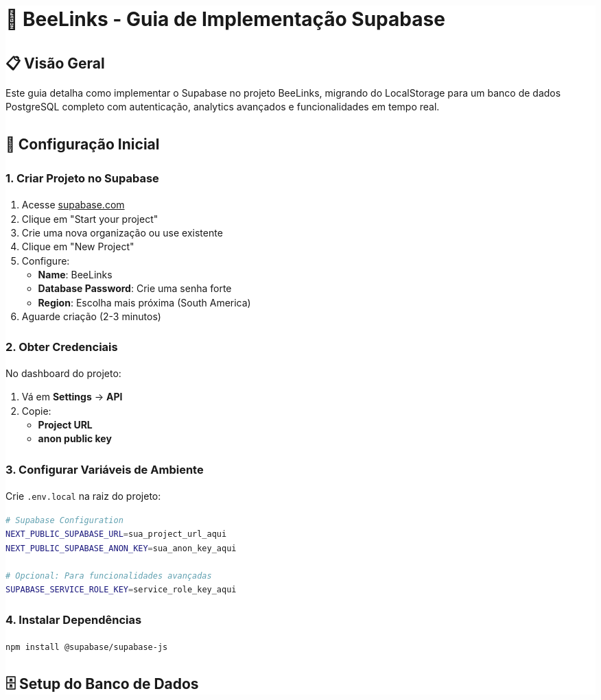 # 🐝 BeeLinks - Guia de Implementação Supabase

## 📋 Visão Geral

Este guia detalha como implementar o Supabase no projeto BeeLinks, migrando do LocalStorage para um banco de dados PostgreSQL completo com autenticação, analytics avançados e funcionalidades em tempo real.

## 🚀 Configuração Inicial

### 1. **Criar Projeto no Supabase**

1. Acesse [supabase.com](https://supabase.com)
2. Clique em "Start your project"
3. Crie uma nova organização ou use existente
4. Clique em "New Project"
5. Configure:
   - **Name**: BeeLinks
   - **Database Password**: Crie uma senha forte
   - **Region**: Escolha mais próxima (South America)
6. Aguarde criação (2-3 minutos)

### 2. **Obter Credenciais**

No dashboard do projeto:
1. Vá em **Settings** → **API**
2. Copie:
   - **Project URL** 
   - **anon public key**

### 3. **Configurar Variáveis de Ambiente**

Crie `.env.local` na raiz do projeto:

```bash
# Supabase Configuration
NEXT_PUBLIC_SUPABASE_URL=sua_project_url_aqui
NEXT_PUBLIC_SUPABASE_ANON_KEY=sua_anon_key_aqui

# Opcional: Para funcionalidades avançadas
SUPABASE_SERVICE_ROLE_KEY=service_role_key_aqui
```

### 4. **Instalar Dependências**

```bash
npm install @supabase/supabase-js
```

## 🗄️ Setup do Banco de Dados
